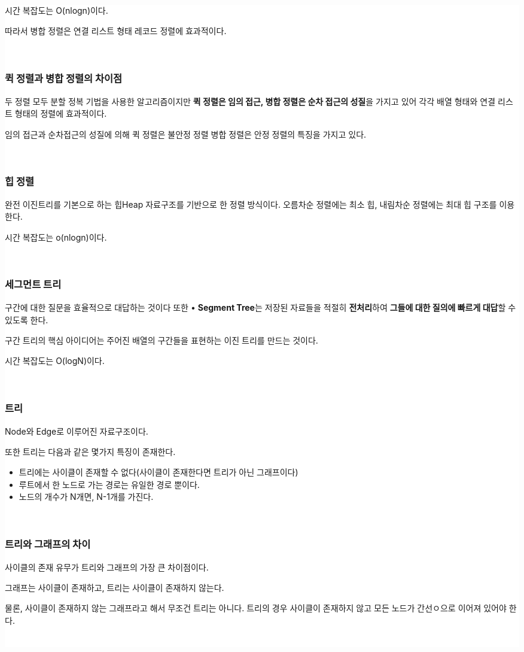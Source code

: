 시간 복잡도는 O(nlogn)이다.

따라서 병합 정렬은 연결 리스트 형태 레코드 정렬에 효과적이다.

<br>


### 퀵 정렬과 병합 정렬의 차이점

두 정렬 모두 분할 정복 기법을 사용한 알고리즘이지만 **퀵 정렬은 임의 접근, 병합 정렬은 순차 접근의 성질**을 가지고 있어 각각 배열 형태와 연결 리스트 형태의 정렬에 효과적이다.

임의 접근과 순차접근의 성질에 의해 퀵 정렬은 불안정 정렬 병합 정렬은 안정 정렬의 특징을 가지고 있다.

<br>


### 힙 정렬

완전 이진트리를 기본으로 하는 힙Heap 자료구조를 기반으로 한 정렬 방식이다. 오름차순 정렬에는 최소 힙, 내림차순 정렬에는 최대 힙 구조를 이용한다.

시간 복잡도는 o(nlogn)이다.

<br>


### 세그먼트 트리

구간에 대한 질문을 효율적으로 대답하는 것이다 또한 • **Segment Tree**는 저장된 자료들을 적절히 **전처리**하여 **그들에 대한 질의에 빠르게 대답**할 수 있도록 한다.

구간 트리의 핵심 아이디어는 주어진 배열의 구간들을 표현하는 이진 트리를 만드는 것이다.

시간 복잡도는 O(logN)이다.

<br>


### 트리

Node와 Edge로 이루어진 자료구조이다.

또한 트리는 다음과 같은 몇가지 특징이 존재한다.

- 트리에는 사이클이 존재할 수 없다(사이클이 존재한다면 트리가 아닌 그래프이다)
- 루트에서 한 노드로 가는 경로는 유일한 경로 뿐이다.
- 노드의 개수가 N개면, N-1개를 가진다.

<br>


### 트리와 그래프의 차이

사이클의 존재 유무가 트리와 그래프의 가장 큰 차이점이다.

그래프는 사이클이 존재하고, 트리는 사이클이 존재하지 않는다.

물론, 사이클이 존재하지 않는 그래프라고 해서 무조건 트리는 아니다. 트리의 경우 사이클이 존재하지 않고 모든  노드가 간선ㅇ으로 이어져 있어야 한다.

<br>

